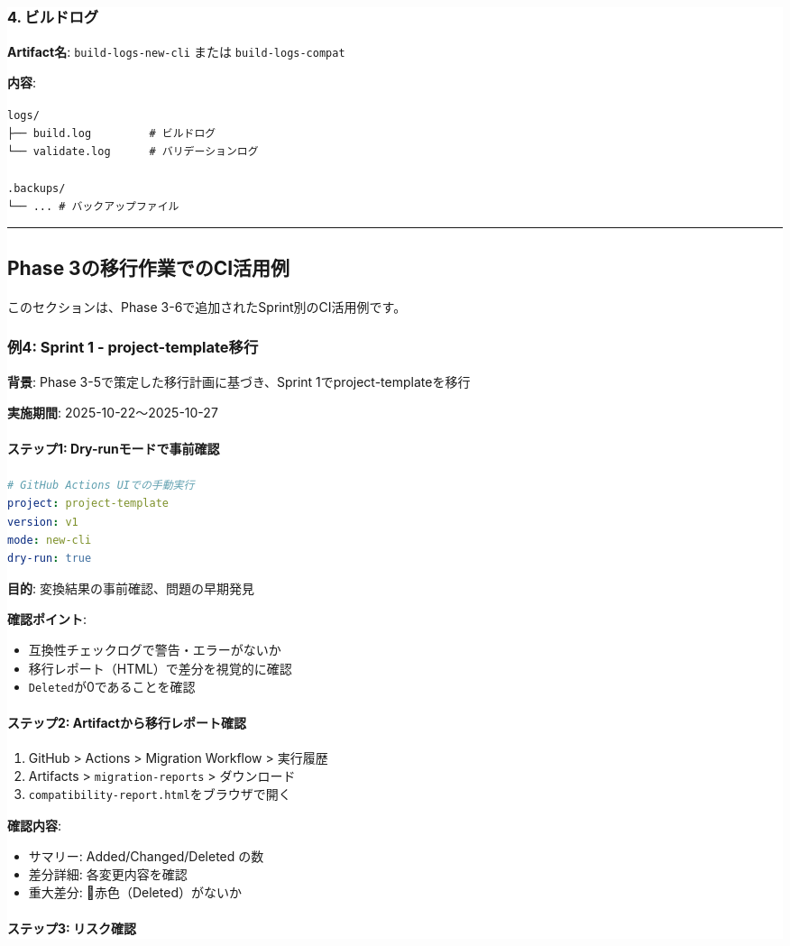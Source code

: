 ### 4. ビルドログ

**Artifact名**: `build-logs-new-cli` または `build-logs-compat`

**内容**:
```
logs/
├── build.log         # ビルドログ
└── validate.log      # バリデーションログ

.backups/
└── ... # バックアップファイル
```

---

## Phase 3の移行作業でのCI活用例

このセクションは、Phase 3-6で追加されたSprint別のCI活用例です。

### 例4: Sprint 1 - project-template移行

**背景**: Phase 3-5で策定した移行計画に基づき、Sprint 1でproject-templateを移行

**実施期間**: 2025-10-22〜2025-10-27

#### ステップ1: Dry-runモードで事前確認

```yaml
# GitHub Actions UIでの手動実行
project: project-template
version: v1
mode: new-cli
dry-run: true
```

**目的**: 変換結果の事前確認、問題の早期発見

**確認ポイント**:
- 互換性チェックログで警告・エラーがないか
- 移行レポート（HTML）で差分を視覚的に確認
- `Deleted`が0であることを確認

#### ステップ2: Artifactから移行レポート確認

1. GitHub > Actions > Migration Workflow > 実行履歴
2. Artifacts > `migration-reports` > ダウンロード
3. `compatibility-report.html`をブラウザで開く

**確認内容**:
- サマリー: Added/Changed/Deleted の数
- 差分詳細: 各変更内容を確認
- 重大差分: 🔴赤色（Deleted）がないか

#### ステップ3: リスク確認

